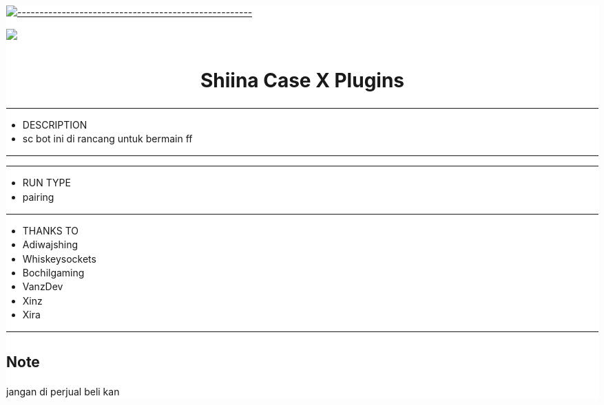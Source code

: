 [![-----------------------------------------------------](https://raw.githubusercontent.com/andreasbm/readme/master/assets/lines/colored.png)](#table-of-contents)
<p align="center">
    <img src="https://telegra.ph/file/772a926bf77cf1819f320.jpg" width="100%" style="margin-left: auto;margin-right: auto;display: block;">
</p>

<h1 align="center">Shiina Case X Plugins</h1>

-----------
- DESCRIPTION
- sc bot ini di rancang untuk bermain ff
------------

------------
- RUN TYPE 
- pairing
------------

- THANKS TO
- Adiwajshing
- Whiskeysockets
- Bochilgaming
- VanzDev
- Xinz
- Xira

-------------
## Note 
jangan di perjual beli kan

